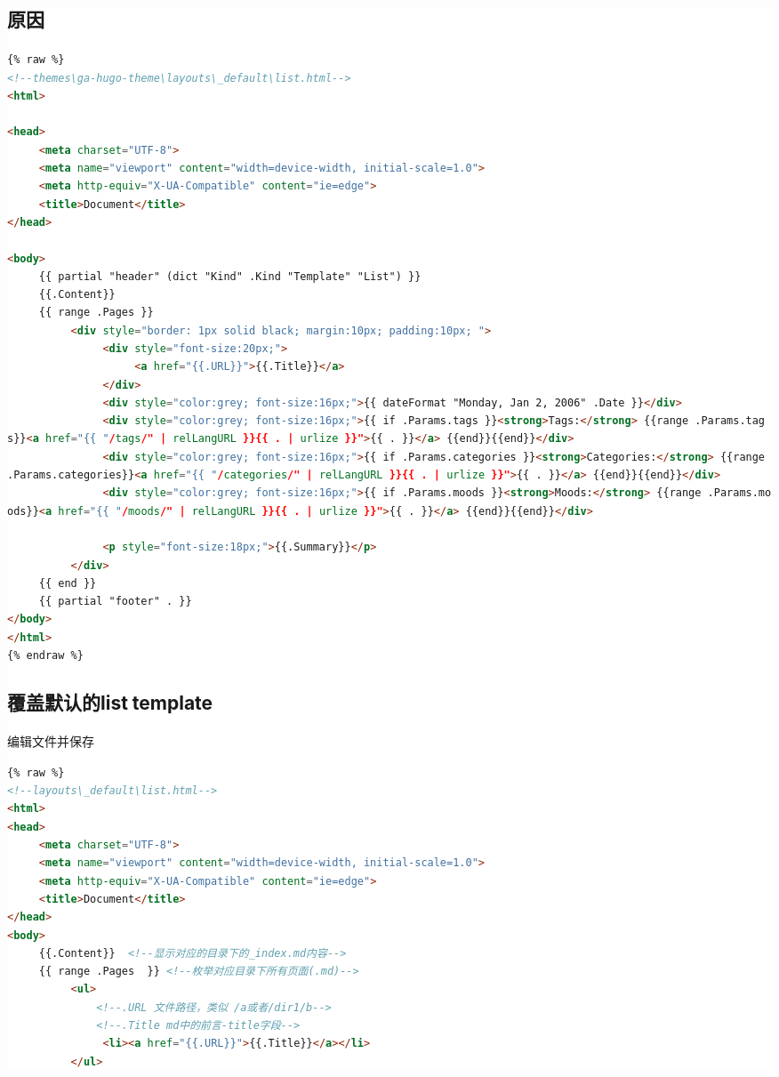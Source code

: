 ## 原因 
```html 
{% raw %} 
<!--themes\ga-hugo-theme\layouts\_default\list.html-->
<html>

<head>
     <meta charset="UTF-8">
     <meta name="viewport" content="width=device-width, initial-scale=1.0">
     <meta http-equiv="X-UA-Compatible" content="ie=edge">
     <title>Document</title>
</head>

<body>
     {{ partial "header" (dict "Kind" .Kind "Template" "List") }}
     {{.Content}}
     {{ range .Pages }}
          <div style="border: 1px solid black; margin:10px; padding:10px; ">
               <div style="font-size:20px;">
                    <a href="{{.URL}}">{{.Title}}</a>
               </div>
               <div style="color:grey; font-size:16px;">{{ dateFormat "Monday, Jan 2, 2006" .Date }}</div>
               <div style="color:grey; font-size:16px;">{{ if .Params.tags }}<strong>Tags:</strong> {{range .Params.tags}}<a href="{{ "/tags/" | relLangURL }}{{ . | urlize }}">{{ . }}</a> {{end}}{{end}}</div>
               <div style="color:grey; font-size:16px;">{{ if .Params.categories }}<strong>Categories:</strong> {{range .Params.categories}}<a href="{{ "/categories/" | relLangURL }}{{ . | urlize }}">{{ . }}</a> {{end}}{{end}}</div>
               <div style="color:grey; font-size:16px;">{{ if .Params.moods }}<strong>Moods:</strong> {{range .Params.moods}}<a href="{{ "/moods/" | relLangURL }}{{ . | urlize }}">{{ . }}</a> {{end}}{{end}}</div>

               <p style="font-size:18px;">{{.Summary}}</p>
          </div>
     {{ end }}
     {{ partial "footer" . }}
</body>
</html> 
{% endraw %} 

```
## 覆盖默认的list template
编辑文件并保存  
```html  
{% raw %} 
<!--layouts\_default\list.html-->
<html>
<head>
     <meta charset="UTF-8">
     <meta name="viewport" content="width=device-width, initial-scale=1.0">
     <meta http-equiv="X-UA-Compatible" content="ie=edge">
     <title>Document</title>
</head>
<body>
     {{.Content}}  <!--显示对应的目录下的_index.md内容-->
     {{ range .Pages  }} <!--枚举对应目录下所有页面(.md)-->
          <ul>
	          <!--.URL 文件路径，类似 /a或者/dir1/b-->
	          <!--.Title md中的前言-title字段-->
               <li><a href="{{.URL}}">{{.Title}}</a></li>
          </ul> 
```